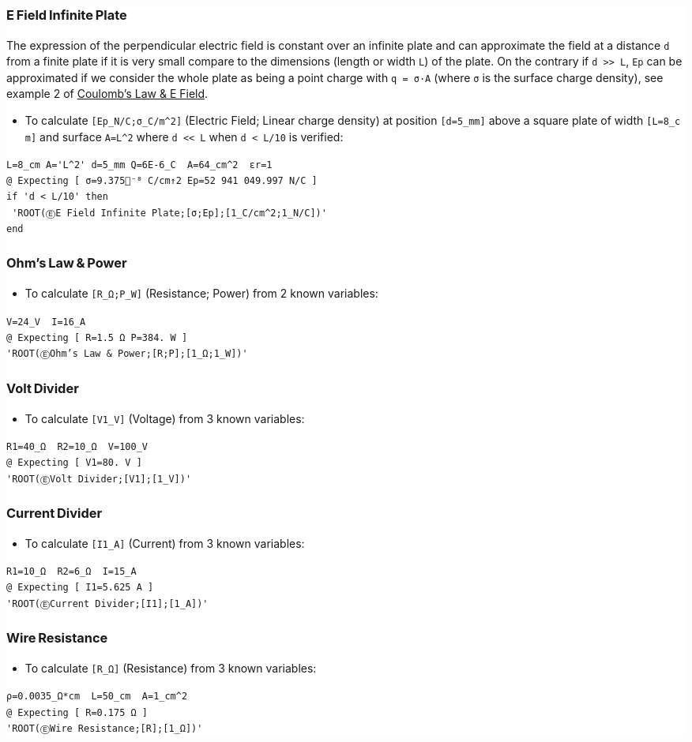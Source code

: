 ### E Field Infinite Plate

The expression of the perpendicular electric field is constant over an infinite plate and can approximate the field at a distance `d` from a finite plate if it is very small compare to the dimensions (length or width `L`) of the plate. On the contrary if `d >> L`, `Ep` can be approximated if we consider the whole plate as being a point charge with `q = σ·A` (where `σ` is the surface charge density), see example 2 of [Coulomb’s Law & E Field](#Coulomb’s Law & E Field).

* To calculate `[Ep_N/C;σ_C/m^2]` (Electric Field; Linear charge density) at position `[d=5_mm]` above a square plate of width `[L=8_cm]` and surface `A=L^2` where `d << L` when `d < L/10` is verified:
```rpl
L=8_cm A='L^2' d=5_mm Q=6E-6_C  A=64_cm^2  εr=1
@ Expecting [ σ=9.375⁳⁻⁸ C/cm↑2 Ep=52 941 049.997 N/C ]
if 'd < L/10' then
 'ROOT(ⒺE Field Infinite Plate;[σ;Ep];[1_C/cm^2;1_N/C])'
end
```

### Ohm’s Law & Power

* To calculate `[R_Ω;P_W]` (Resistance; Power) from 2 known variables:
```rpl
V=24_V  I=16_A
@ Expecting [ R=1.5 Ω P=384. W ]
'ROOT(ⒺOhm’s Law & Power;[R;P];[1_Ω;1_W])'
```

### Volt Divider

* To calculate `[V1_V]` (Voltage) from 3 known variables:
```rpl
R1=40_Ω  R2=10_Ω  V=100_V
@ Expecting [ V1=80. V ]
'ROOT(ⒺVolt Divider;[V1];[1_V])'
```

### Current Divider

* To calculate `[I1_A]` (Current) from 3 known variables:
```rpl
R1=10_Ω  R2=6_Ω  I=15_A
@ Expecting [ I1=5.625 A ]
'ROOT(ⒺCurrent Divider;[I1];[1_A])'
```

### Wire Resistance

* To calculate `[R_Ω]` (Resistance) from 3 known variables:
```rpl
ρ=0.0035_Ω*cm  L=50_cm  A=1_cm^2
@ Expecting [ R=0.175 Ω ]
'ROOT(ⒺWire Resistance;[R];[1_Ω])'
```
